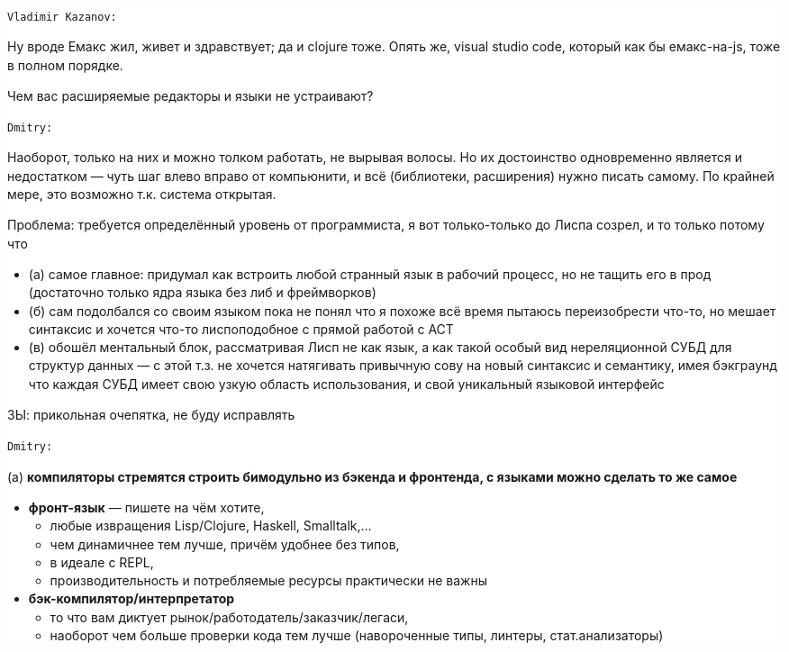 `Vladimir Kazanov:`

Ну вроде Емакс жил, живет и здравствует; да и clojure тоже. Опять же, visual
studio code, который как бы емакс-на-js, тоже в полном порядке.

Чем вас расширяемые редакторы и языки не устраивают?

`Dmitry:`

Наоборот, только на них и можно толком работать, не вырывая волосы.
Но их достоинство одновременно является и недостатком — чуть шаг влево вправо от
компьюнити, и всё (библиотеки, расширения) нужно писать самому. По крайней мере,
это возможно т.к. система открытая.

Проблема: требуется определённый уровень от программиста, я вот только-только до
Лиспа созрел, и то только потому что 
* (а) самое главное: придумал как встроить любой странный язык в рабочий
    процесс, но не тащить его в прод (достаточно только ядра языка без либ и
    фреймворков)
* (б) сам подолбался со своим языком пока не понял что я похоже всё время
    пытаюсь переизобрести что-то, но мешает синтаксис и хочется что-то
    лиспоподобное с прямой работой с АСТ
* (в) обошёл ментальный блок, рассматривая Лисп не как язык, а как такой особый
    вид нереляционной СУБД для структур данных — с этой т.з. не хочется
    натягивать привычную сову на новый синтаксис и семантику, имея бэкграунд что
    каждая СУБД имеет свою узкую область использования, и свой уникальный
    языковой интерфейс

ЗЫ: прикольная очепятка, не буду исправлять

`Dmitry:`

(а) **компиляторы стремятся строить бимодульно из бэкенда и фронтенда, с языками можно сделать то же самое**

* **фронт-язык** — пишете на чём хотите, 
  - любые извращения Lisp/Clojure, Haskell, Smalltalk,... 
  - чем динамичнее тем лучше, причём удобнее без типов, 
  - в идеале с REPL, 
  - производительность и потребляемые ресурсы практически не важны
* **бэк-компилятор/интерпретатор**
  - то что вам диктует рынок/работодатель/заказчик/легаси, 
  - наоборот чем больше проверки кода тем лучше (навороченные типы, линтеры,
    стат.анализаторы)
